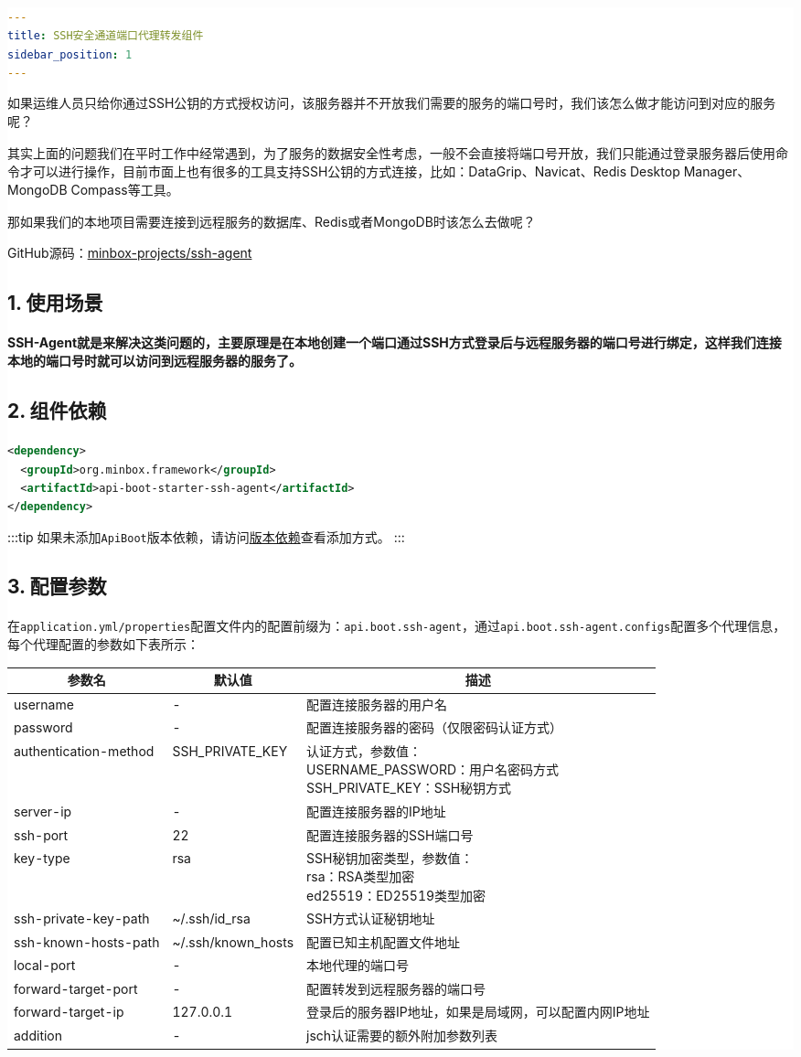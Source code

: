 ```yaml
---
title: SSH安全通道端口代理转发组件
sidebar_position: 1
---
```


如果运维人员只给你通过SSH公钥的方式授权访问，该服务器并不开放我们需要的服务的端口号时，我们该怎么做才能访问到对应的服务呢？

其实上面的问题我们在平时工作中经常遇到，为了服务的数据安全性考虑，一般不会直接将端口号开放，我们只能通过登录服务器后使用命令才可以进行操作，目前市面上也有很多的工具支持SSH公钥的方式连接，比如：DataGrip、Navicat、Redis Desktop Manager、MongoDB Compass等工具。

那如果我们的本地项目需要连接到远程服务的数据库、Redis或者MongoDB时该怎么去做呢？

GitHub源码：[minbox-projects/ssh-agent](https://github.com/minbox-projects/ssh-agent)

## 1. 使用场景

**SSH-Agent就是来解决这类问题的，主要原理是在本地创建一个端口通过SSH方式登录后与远程服务器的端口号进行绑定，这样我们连接本地的端口号时就可以访问到远程服务器的服务了。**

## 2. 组件依赖

```xml
<dependency>
  <groupId>org.minbox.framework</groupId>
  <artifactId>api-boot-starter-ssh-agent</artifactId>
</dependency>
```
:::tip
如果未添加`ApiBoot`版本依赖，请访问[版本依赖](/docs/out-box/version-rely)查看添加方式。
:::
## 3. 配置参数
在`application.yml/properties`配置文件内的配置前缀为：`api.boot.ssh-agent`，通过`api.boot.ssh-agent.configs`配置多个代理信息，每个代理配置的参数如下表所示：

| 参数名                | 默认值             | 描述                                                         |
| --------------------- | ------------------ | ------------------------------------------------------------ |
| username              | -                  | 配置连接服务器的用户名                                       |
| password              | -                  | 配置连接服务器的密码（仅限密码认证方式）                     |
| authentication-method | SSH_PRIVATE_KEY    | 认证方式，参数值：<br />USERNAME_PASSWORD：用户名密码方式<br />SSH_PRIVATE_KEY：SSH秘钥方式 |
| server-ip             | -                  | 配置连接服务器的IP地址                                       |
| ssh-port              | 22                 | 配置连接服务器的SSH端口号                                    |
| key-type              | rsa                | SSH秘钥加密类型，参数值：<br />rsa：RSA类型加密<br />ed25519：ED25519类型加密 |
| ssh-private-key-path  | ~/.ssh/id_rsa      | SSH方式认证秘钥地址                                          |
| ssh-known-hosts-path  | ~/.ssh/known_hosts | 配置已知主机配置文件地址                                     |
| local-port            | -                  | 本地代理的端口号                                             |
| forward-target-port   | -                  | 配置转发到远程服务器的端口号                                 |
| forward-target-ip     | 127.0.0.1          | 登录后的服务器IP地址，如果是局域网，可以配置内网IP地址       |
| addition              | -                  | jsch认证需要的额外附加参数列表                               |
